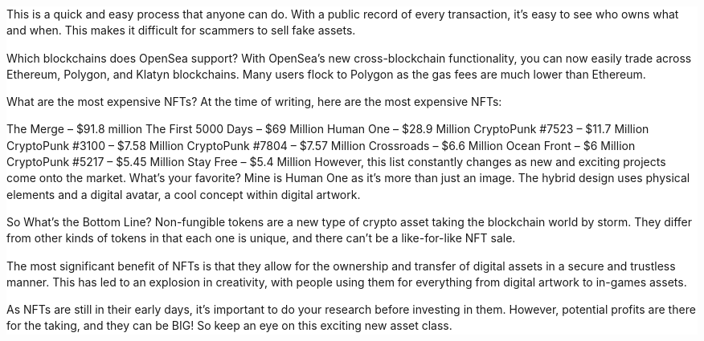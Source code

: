This is a quick and easy process that anyone can do. With a public record of every transaction, it’s easy to see who owns what and when. 
This makes it difficult for scammers to sell fake assets.

Which blockchains does OpenSea support?
With OpenSea’s new cross-blockchain functionality, you can now easily trade across Ethereum, Polygon, and Klatyn blockchains. 
Many users flock to Polygon as the gas fees are much lower than Ethereum.

What are the most expensive NFTs?
At the time of writing, here are the most expensive NFTs:

The Merge – $91.8 million
The First 5000 Days – $69 Million
Human One – $28.9 Million
CryptoPunk #7523 – $11.7 Million
CryptoPunk #3100 – $7.58 Million
CryptoPunk #7804 – $7.57 Million
Crossroads – $6.6 Million
Ocean Front – $6 Million
CryptoPunk #5217 – $5.45 Million
Stay Free – $5.4 Million
However, this list constantly changes as new and exciting projects come onto the market. 
What’s your favorite? 
Mine is Human One as it’s more than just an image. 
The hybrid design uses physical elements and a digital avatar, a cool concept within digital artwork.

So What’s the Bottom Line?
Non-fungible tokens are a new type of crypto asset taking the blockchain world by storm. 
They differ from other kinds of tokens in that each one is unique, and there can’t be a like-for-like NFT sale.

The most significant benefit of NFTs is that they allow for the ownership and transfer of digital assets in a secure and trustless manner. 
This has led to an explosion in creativity, with people using them for everything from digital artwork to in-games assets.

As NFTs are still in their early days, it’s important to do your research before investing in them. 
However, potential profits are there for the taking, and they can be BIG! 
So keep an eye on this exciting new asset class.


